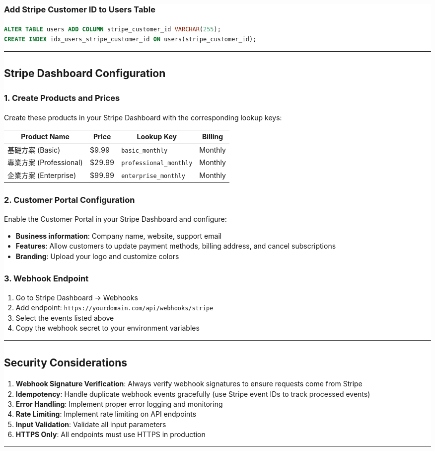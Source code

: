 ### Add Stripe Customer ID to Users Table

```sql
ALTER TABLE users ADD COLUMN stripe_customer_id VARCHAR(255);
CREATE INDEX idx_users_stripe_customer_id ON users(stripe_customer_id);
```

---

## Stripe Dashboard Configuration

### 1. Create Products and Prices

Create these products in your Stripe Dashboard with the corresponding lookup keys:

| Product Name | Price | Lookup Key | Billing |
|--------------|-------|------------|---------|
| 基礎方案 (Basic) | $9.99 | `basic_monthly` | Monthly |
| 專業方案 (Professional) | $29.99 | `professional_monthly` | Monthly |
| 企業方案 (Enterprise) | $99.99 | `enterprise_monthly` | Monthly |

### 2. Customer Portal Configuration

Enable the Customer Portal in your Stripe Dashboard and configure:

- **Business information**: Company name, website, support email
- **Features**: Allow customers to update payment methods, billing address, and cancel subscriptions
- **Branding**: Upload your logo and customize colors

### 3. Webhook Endpoint

1. Go to Stripe Dashboard → Webhooks
2. Add endpoint: `https://yourdomain.com/api/webhooks/stripe`
3. Select the events listed above
4. Copy the webhook secret to your environment variables

---

## Security Considerations

1. **Webhook Signature Verification**: Always verify webhook signatures to ensure requests come from Stripe
2. **Idempotency**: Handle duplicate webhook events gracefully (use Stripe event IDs to track processed events)
3. **Error Handling**: Implement proper error logging and monitoring
4. **Rate Limiting**: Implement rate limiting on API endpoints
5. **Input Validation**: Validate all input parameters
6. **HTTPS Only**: All endpoints must use HTTPS in production

---
